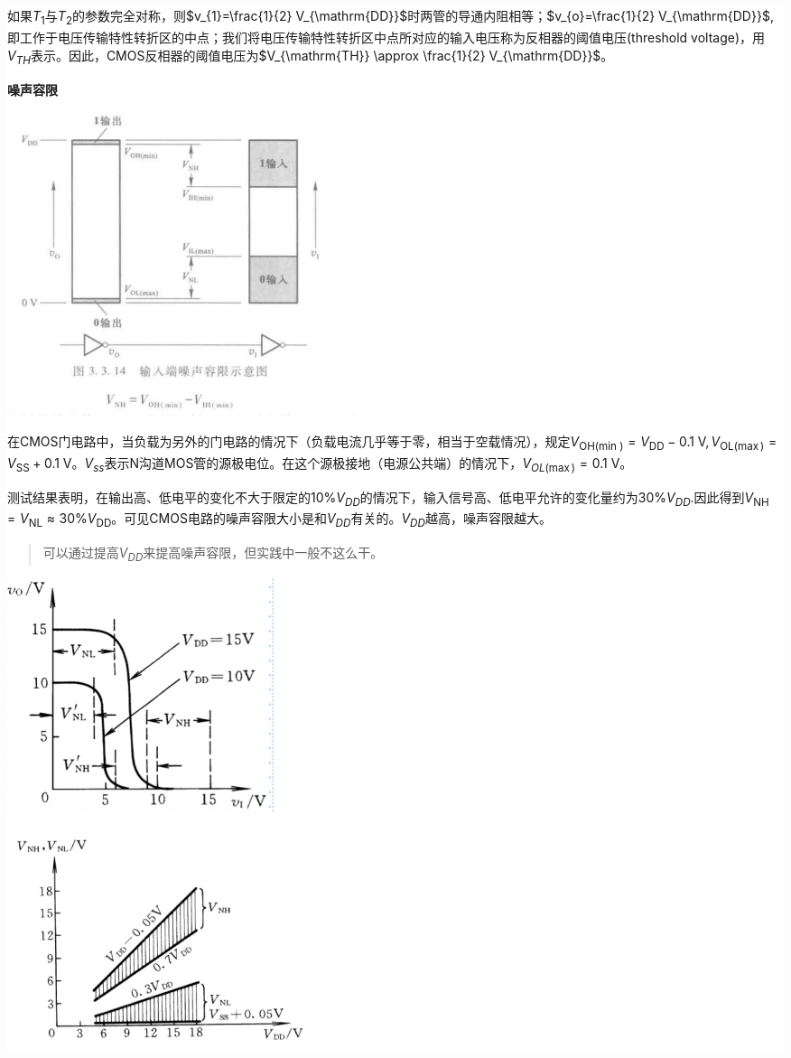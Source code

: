 如果$T_1$与$T_2$的参数完全对称，则$v_{1}=\frac{1}{2} V_{\mathrm{DD}}$时两管的导通内阻相等；$v_{o}=\frac{1}{2} V_{\mathrm{DD}}$,即工作于电压传输特性转折区的中点；我们将电压传输特性转折区中点所对应的输入电压称为反相器的阈值电压(threshold voltage)，用$V_{TH}$表示。因此，CMOS反相器的阈值电压为$V_{\mathrm{TH}} \approx \frac{1}{2} V_{\mathrm{DD}}$。

**噪声容限**

![tmp3AB9](CMOS%20Technology.assets/tmp3AB9.png)

在CMOS门电路中，当负载为另外的门电路的情况下（负载电流几乎等于零，相当于空载情况），规定$V_{\text {OH(min })}=V_{\mathrm{DD}}-0.1 \mathrm{~V}, V_{\mathrm{OL}(\max )}=V_{\mathrm{SS}}+0.1 \mathrm{~V}$。$V_{s s}$表示N沟道MOS管的源极电位。在这个源极接地（电源公共端）的情况下，$V_{O L(\max )}=0.1 \mathrm{~V}$。

测试结果表明，在输出高、低电平的变化不大于限定的$10 \% V_{DD}$的情况下，输入信号高、低电平允许的变化量约为$30 \% V_{DD}$.因此得到$V_{\mathrm{NH}}=V_{\mathrm{NL}} \approx 30 \% V_{\mathrm{DD}}$。可见CMOS电路的噪声容限大小是和$V_{DD}$有关的。$V_{DD}$越高，噪声容限越大。

> 可以通过提高$V_{DD}$来提高噪声容限，但实践中一般不这么干。

![tmp371](CMOS%20Technology.assets/tmp371.png)

![tmp19D8](CMOS%20Technology.assets/tmp19D8.png)
